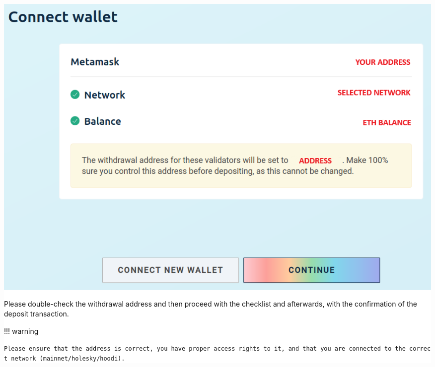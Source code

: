 ![](../../img/solo-staking/connect_wallet.png "Connect your MetaMask wallet.")

Please double-check the withdrawal address and then proceed with the checklist and afterwards, with the
confirmation of the deposit transaction.

!!! warning

    Please ensure that the address is correct, you have proper access rights to it, and that you are connected to the correct network (mainnet/holesky/hoodi).
